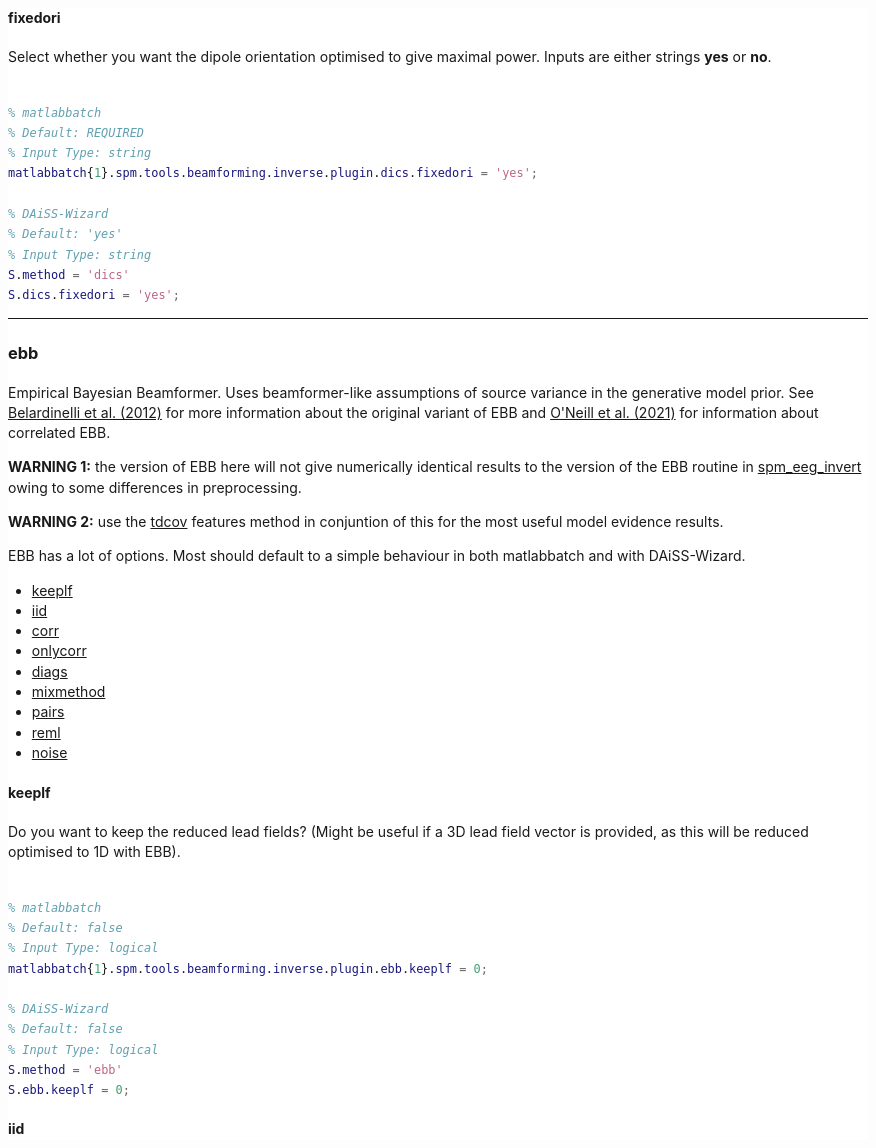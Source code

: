 #### fixedori

Select whether you want the dipole orientation optimised to give maximal power. Inputs are either strings **yes** or **no**.

```matlab

% matlabbatch
% Default: REQUIRED
% Input Type: string
matlabbatch{1}.spm.tools.beamforming.inverse.plugin.dics.fixedori = 'yes';

% DAiSS-Wizard
% Default: 'yes'
% Input Type: string
S.method = 'dics'
S.dics.fixedori = 'yes';
```

***

### ebb

Empirical Bayesian Beamformer. Uses beamformer-like assumptions of source variance in the generative model prior. See [Belardinelli et al. (2012)](https://doi.org/10.1371/journal.pone.0051985) for more information about the original variant of EBB and [O'Neill et al. (2021)](https://doi.org/10.1038/s41598-021-96933-0) for information about correlated EBB.

**WARNING 1:** the version of EBB here will not give numerically identical results to the version of the EBB routine in [spm_eeg_invert](https://github.com/spm/spm/blob/main/spm_eeg_invert.m) owing to some differences in preprocessing. 

**WARNING 2:** use the [tdcov](03_features.md#tdcov) features method in conjuntion of this for the most useful model evidence results.

EBB has a lot of options. Most should default to a simple behaviour in both matlabbatch and with DAiSS-Wizard.

- [keeplf](#ebb_keeplf)
- [iid](#ebb_iid)
- [corr](#ebb_corr)
- [onlycorr](#ebb_onlycorr)
- [diags](#ebb_diags)
- [mixmethod](#ebb_mixmethod)
- [pairs](#ebb_pairs)
- [reml](#ebb_reml)
- [noise](#ebb_noise)


#### keeplf <a name="ebb_keeplf"></a>

Do you want to keep the reduced lead fields? (Might be useful if a 3D lead field vector is provided, as this will be reduced optimised to 1D with EBB).
```matlab

% matlabbatch
% Default: false
% Input Type: logical
matlabbatch{1}.spm.tools.beamforming.inverse.plugin.ebb.keeplf = 0;

% DAiSS-Wizard
% Default: false
% Input Type: logical
S.method = 'ebb'
S.ebb.keeplf = 0;
```
#### iid <a name="ebb_iid"></a>